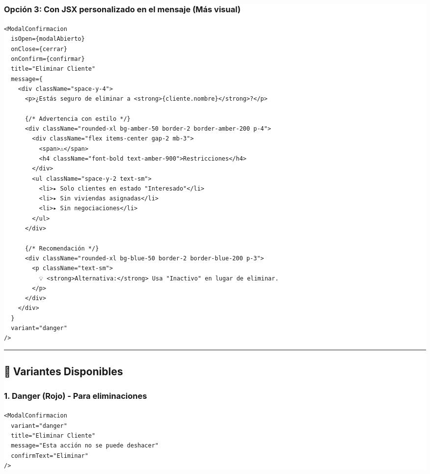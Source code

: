 
### **Opción 3: Con JSX personalizado en el mensaje** (Más visual)

```tsx
<ModalConfirmacion
  isOpen={modalAbierto}
  onClose={cerrar}
  onConfirm={confirmar}
  title="Eliminar Cliente"
  message={
    <div className="space-y-4">
      <p>¿Estás seguro de eliminar a <strong>{cliente.nombre}</strong>?</p>

      {/* Advertencia con estilo */}
      <div className="rounded-xl bg-amber-50 border-2 border-amber-200 p-4">
        <div className="flex items-center gap-2 mb-3">
          <span>⚠️</span>
          <h4 className="font-bold text-amber-900">Restricciones</h4>
        </div>
        <ul className="space-y-2 text-sm">
          <li>▸ Solo clientes en estado "Interesado"</li>
          <li>▸ Sin viviendas asignadas</li>
          <li>▸ Sin negociaciones</li>
        </ul>
      </div>

      {/* Recomendación */}
      <div className="rounded-xl bg-blue-50 border-2 border-blue-200 p-3">
        <p className="text-sm">
          💡 <strong>Alternativa:</strong> Usa "Inactivo" en lugar de eliminar.
        </p>
      </div>
    </div>
  }
  variant="danger"
/>
```

---

## 🎨 Variantes Disponibles

### 1. **Danger** (Rojo) - Para eliminaciones

```tsx
<ModalConfirmacion
  variant="danger"
  title="Eliminar Cliente"
  message="Esta acción no se puede deshacer"
  confirmText="Eliminar"
/>
```
